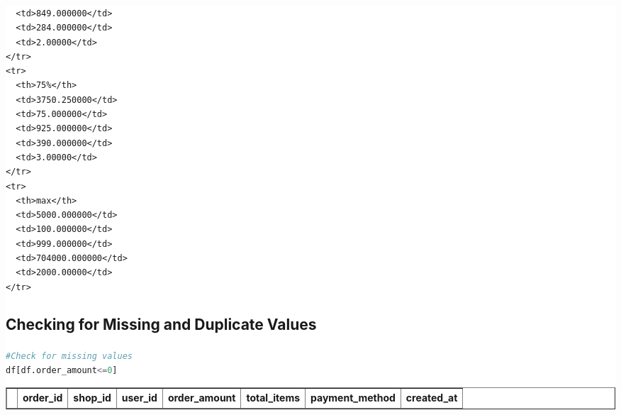       <td>849.000000</td>
      <td>284.000000</td>
      <td>2.00000</td>
    </tr>
    <tr>
      <th>75%</th>
      <td>3750.250000</td>
      <td>75.000000</td>
      <td>925.000000</td>
      <td>390.000000</td>
      <td>3.00000</td>
    </tr>
    <tr>
      <th>max</th>
      <td>5000.000000</td>
      <td>100.000000</td>
      <td>999.000000</td>
      <td>704000.000000</td>
      <td>2000.00000</td>
    </tr>
  </tbody>
</table>
</div>



## Checking for Missing and Duplicate Values


```python
#Check for missing values 
df[df.order_amount<=0]
```




<div>
<style scoped>
    .dataframe tbody tr th:only-of-type {
        vertical-align: middle;
    }

    .dataframe tbody tr th {
        vertical-align: top;
    }

    .dataframe thead th {
        text-align: right;
    }
</style>
<table border="1" class="dataframe">
  <thead>
    <tr style="text-align: right;">
      <th></th>
      <th>order_id</th>
      <th>shop_id</th>
      <th>user_id</th>
      <th>order_amount</th>
      <th>total_items</th>
      <th>payment_method</th>
      <th>created_at</th>
    </tr>
  </thead>
  <tbody>
  </tbody>
</table>
</div>